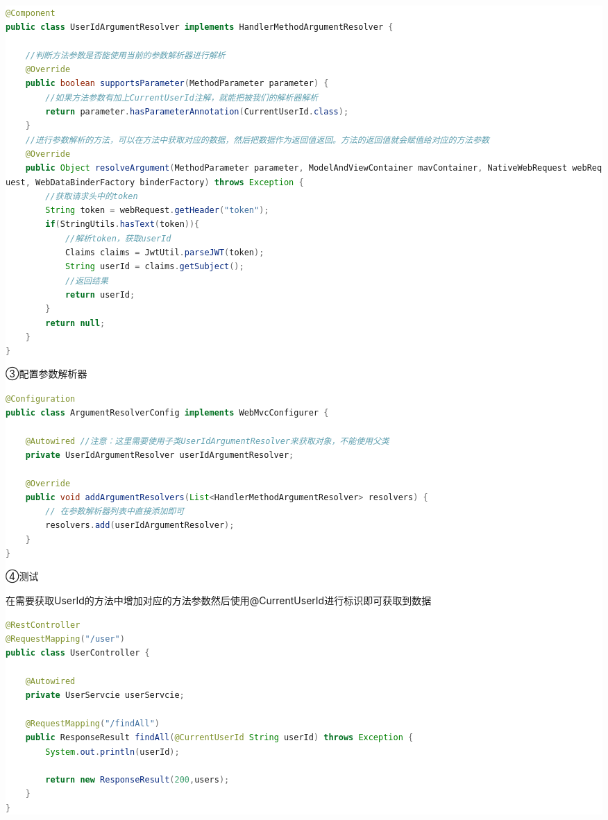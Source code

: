 ~~~~java
@Component
public class UserIdArgumentResolver implements HandlerMethodArgumentResolver {

    //判断方法参数是否能使用当前的参数解析器进行解析
    @Override
    public boolean supportsParameter(MethodParameter parameter) {
        //如果方法参数有加上CurrentUserId注解，就能把被我们的解析器解析
        return parameter.hasParameterAnnotation(CurrentUserId.class);
    }
    //进行参数解析的方法，可以在方法中获取对应的数据，然后把数据作为返回值返回。方法的返回值就会赋值给对应的方法参数
    @Override
    public Object resolveArgument(MethodParameter parameter, ModelAndViewContainer mavContainer, NativeWebRequest webRequest, WebDataBinderFactory binderFactory) throws Exception {
        //获取请求头中的token
        String token = webRequest.getHeader("token");
        if(StringUtils.hasText(token)){
            //解析token，获取userId
            Claims claims = JwtUtil.parseJWT(token);
            String userId = claims.getSubject();
            //返回结果
            return userId;
        }
        return null;
    }
}
~~~~

③配置参数解析器

~~~~java
@Configuration
public class ArgumentResolverConfig implements WebMvcConfigurer {

    @Autowired //注意：这里需要使用子类UserIdArgumentResolver来获取对象，不能使用父类
    private UserIdArgumentResolver userIdArgumentResolver;

    @Override
    public void addArgumentResolvers(List<HandlerMethodArgumentResolver> resolvers) {
        // 在参数解析器列表中直接添加即可
        resolvers.add(userIdArgumentResolver);
    }
}
~~~~



④测试

在需要获取UserId的方法中增加对应的方法参数然后使用@CurrentUserId进行标识即可获取到数据

~~~~java
@RestController
@RequestMapping("/user")
public class UserController {

    @Autowired
    private UserServcie userServcie;

    @RequestMapping("/findAll")
    public ResponseResult findAll(@CurrentUserId String userId) throws Exception {
        System.out.println(userId);

        return new ResponseResult(200,users);
    }
}
~~~~
